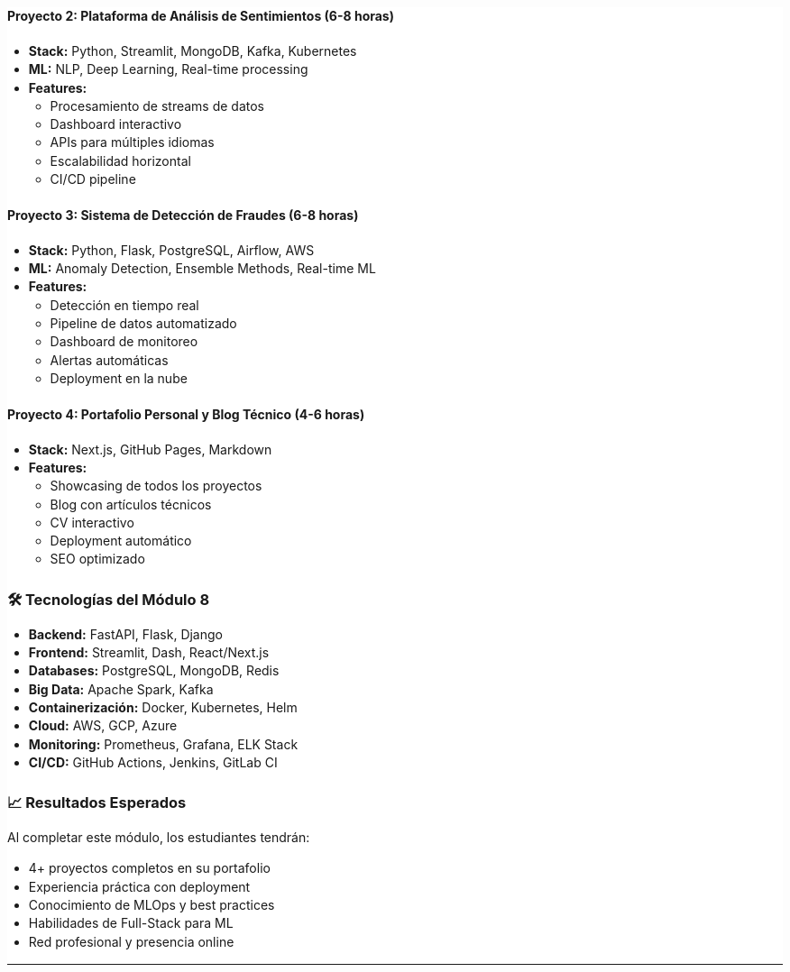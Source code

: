 #### **Proyecto 2: Plataforma de Análisis de Sentimientos** (6-8 horas)
- **Stack:** Python, Streamlit, MongoDB, Kafka, Kubernetes
- **ML:** NLP, Deep Learning, Real-time processing
- **Features:**
  - Procesamiento de streams de datos
  - Dashboard interactivo
  - APIs para múltiples idiomas
  - Escalabilidad horizontal
  - CI/CD pipeline

#### **Proyecto 3: Sistema de Detección de Fraudes** (6-8 horas)
- **Stack:** Python, Flask, PostgreSQL, Airflow, AWS
- **ML:** Anomaly Detection, Ensemble Methods, Real-time ML
- **Features:**
  - Detección en tiempo real
  - Pipeline de datos automatizado
  - Dashboard de monitoreo
  - Alertas automáticas
  - Deployment en la nube

#### **Proyecto 4: Portafolio Personal y Blog Técnico** (4-6 horas)
- **Stack:** Next.js, GitHub Pages, Markdown
- **Features:**
  - Showcasing de todos los proyectos
  - Blog con artículos técnicos
  - CV interactivo
  - Deployment automático
  - SEO optimizado

### 🛠 Tecnologías del Módulo 8
- **Backend:** FastAPI, Flask, Django
- **Frontend:** Streamlit, Dash, React/Next.js
- **Databases:** PostgreSQL, MongoDB, Redis
- **Big Data:** Apache Spark, Kafka
- **Containerización:** Docker, Kubernetes, Helm
- **Cloud:** AWS, GCP, Azure
- **Monitoring:** Prometheus, Grafana, ELK Stack
- **CI/CD:** GitHub Actions, Jenkins, GitLab CI

### 📈 Resultados Esperados
Al completar este módulo, los estudiantes tendrán:
- 4+ proyectos completos en su portafolio
- Experiencia práctica con deployment
- Conocimiento de MLOps y best practices
- Habilidades de Full-Stack para ML
- Red profesional y presencia online

---
